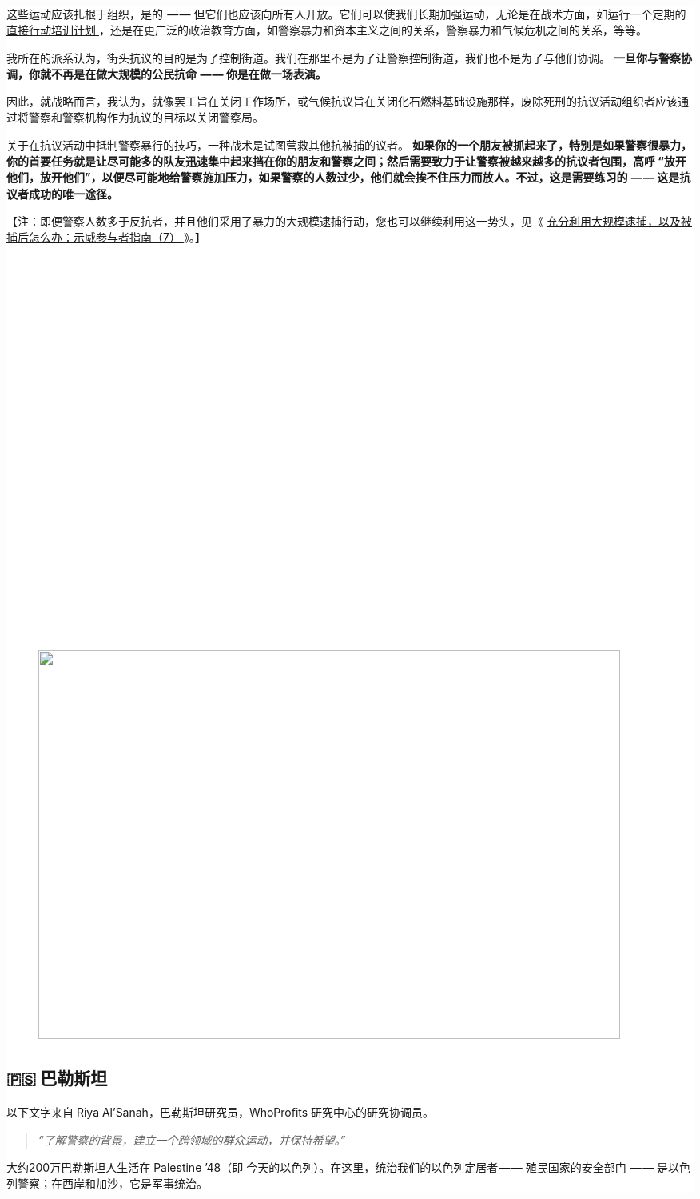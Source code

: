   <p>
   这些运动应该扎根于组织，是的  — — 但它们也应该向所有人开放。它们可以使我们长期加强运动，无论是在战术方面，如运行一个定期的
   <a href="https://iyouport.substack.com/p/5-6a3" rel="">
    直接行动培训计划
   </a>
   ，还是在更广泛的政治教育方面，如警察暴力和资本主义之间的关系，警察暴力和气候危机之间的关系，等等。
  </p>
  <p>
   我所在的派系认为，街头抗议的目的是为了控制街道。我们在那里不是为了让警察控制街道，我们也不是为了与他们协调。
   <strong>
    一旦你与警察协调，你就不再是在做大规模的公民抗命  — — 你是在做一场表演。
   </strong>
  </p>
  <p>
   因此，就战略而言，我认为，就像罢工旨在关闭工作场所，或气候抗议旨在关闭化石燃料基础设施那样，废除死刑的抗议活动组织者应该通过将警察和警察机构作为抗议的目标以关闭警察局。
  </p>
  <p>
   关于在抗议活动中抵制警察暴行的技巧，一种战术是试图营救其他抗被捕的议者。
   <strong>
    如果你的一个朋友被抓起来了，特别是如果警察很暴力，你的首要任务就是让尽可能多的队友迅速集中起来挡在你的朋友和警察之间；然后需要致力于让警察被越来越多的抗议者包围，高呼 “放开他们，放开他们”，以便尽可能地给警察施加压力，如果警察的人数过少，他们就会挨不住压力而放人。不过，这是需要练习的  — — 这是抗议者成功的唯一途径。
   </strong>
  </p>
  <p>
   【注：即便警察人数多于反抗者，并且他们采用了暴力的大规模逮捕行动，您也可以继续利用这一势头，见《
   <a href="https://iyouport.substack.com/p/7-579" rel="">
    充分利用大规模逮捕，以及被捕后怎么办：示威参与者指南（7）
   </a>
   》。】
  </p>
  <div class="captioned-image-container">
   <figure>
    <a class="image-link image2 image2-486-728" href="https://i2.wp.com/cdn.substack.com/image/fetch/f_auto,q_auto:good,fl_progressive:steep/https%3A%2F%2Fbucketeer-e05bbc84-baa3-437e-9518-adb32be77984.s3.amazonaws.com%2Fpublic%2Fimages%2F03f6d985-0626-4ca2-b4d0-039b039c5819_864x486.jpeg?ssl=1" rel="nofollow noopener" target="_blank">
     <img alt="" class="sizing-default aligncenter jetpack-lazy-image" data-attrs='{"src":"https://bucketeer-e05bbc84-baa3-437e-9518-adb32be77984.s3.amazonaws.com/public/images/03f6d985-0626-4ca2-b4d0-039b039c5819_864x486.jpeg","fullscreen":null,"height":486,"width":864,"resizeWidth":null,"bytes":null,"alt":null,"title":null,"type":null,"href":null}' data-lazy-src="https://i2.wp.com/cdn.substack.com/image/fetch/w_1100,c_limit,f_auto,q_auto:good,fl_progressive:steep/https%3A%2F%2Fbucketeer-e05bbc84-baa3-437e-9518-adb32be77984.s3.amazonaws.com%2Fpublic%2Fimages%2F03f6d985-0626-4ca2-b4d0-039b039c5819_864x486.jpeg?resize=728%2C486&amp;is-pending-load=1#038;ssl=1" data-recalc-dims="1" height="486" src="https://i2.wp.com/cdn.substack.com/image/fetch/w_1100,c_limit,f_auto,q_auto:good,fl_progressive:steep/https%3A%2F%2Fbucketeer-e05bbc84-baa3-437e-9518-adb32be77984.s3.amazonaws.com%2Fpublic%2Fimages%2F03f6d985-0626-4ca2-b4d0-039b039c5819_864x486.jpeg?resize=728%2C486&amp;ssl=1" srcset="data:image/gif;base64,R0lGODlhAQABAIAAAAAAAP///yH5BAEAAAAALAAAAAABAAEAAAIBRAA7" width="728"/>
     <noscript>
      <img alt="" class="sizing-default aligncenter" data-attrs='{"src":"https://bucketeer-e05bbc84-baa3-437e-9518-adb32be77984.s3.amazonaws.com/public/images/03f6d985-0626-4ca2-b4d0-039b039c5819_864x486.jpeg","fullscreen":null,"height":486,"width":864,"resizeWidth":null,"bytes":null,"alt":null,"title":null,"type":null,"href":null}' data-recalc-dims="1" height="486" src="https://i2.wp.com/cdn.substack.com/image/fetch/w_1100,c_limit,f_auto,q_auto:good,fl_progressive:steep/https%3A%2F%2Fbucketeer-e05bbc84-baa3-437e-9518-adb32be77984.s3.amazonaws.com%2Fpublic%2Fimages%2F03f6d985-0626-4ca2-b4d0-039b039c5819_864x486.jpeg?resize=728%2C486&amp;ssl=1" width="728"/>
     </noscript>
    </a>
   </figure>
  </div>
  <h2>
   <strong>
    🇵🇸 巴勒斯坦
   </strong>
  </h2>
  <p>
   以下文字来自 Riya Al’Sanah，巴勒斯坦研究员，WhoProfits 研究中心的研究协调员。
  </p>
  <blockquote>
   <p>
    <em>
     “了解警察的背景，建立一个跨领域的群众运动，并保持希望。”
    </em>
   </p>
  </blockquote>
  <p>
   大约200万巴勒斯坦人生活在 Palestine ’48（即 今天的以色列）。在这里，统治我们的以色列定居者 — — 殖民国家的安全部门  — — 是以色列警察；在西岸和加沙，它是军事统治。
  </p>
  <p>
